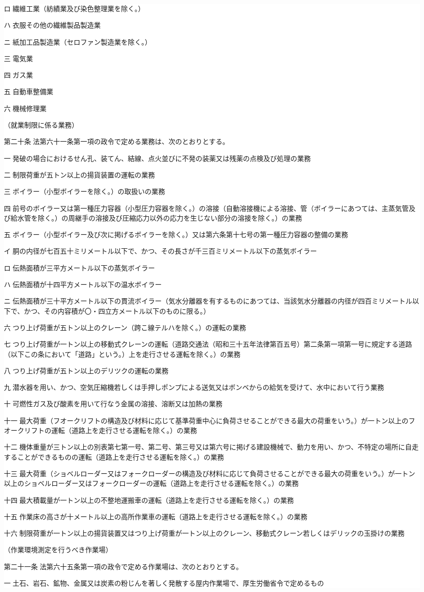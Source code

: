 ロ 繊維工業（紡績業及び染色整理業を除く。）

ハ 衣服その他の繊維製品製造業

ニ 紙加工品製造業（セロファン製造業を除く。）

三 電気業

四 ガス業

五 自動車整備業

六 機械修理業

（就業制限に係る業務）

第二十条 法第六十一条第一項の政令で定める業務は、次のとおりとする。

一 発破の場合におけるせん孔、装てん、結線、点火並びに不発の装薬又は残薬の点検及び処理の業務

二 制限荷重が五トン以上の揚貨装置の運転の業務

三 ボイラー（小型ボイラーを除く。）の取扱いの業務

四 前号のボイラー又は第一種圧力容器（小型圧力容器を除く。）の溶接（自動溶接機による溶接、管（ボイラーにあつては、主蒸気管及び給水管を除く。）の周継手の溶接及び圧縮応力以外の応力を生じない部分の溶接を除く。）の業務

五 ボイラー（小型ボイラー及び次に掲げるボイラーを除く。）又は第六条第十七号の第一種圧力容器の整備の業務

イ 胴の内径が七百五十ミリメートル以下で、かつ、その長さが千三百ミリメートル以下の蒸気ボイラー

ロ 伝熱面積が三平方メートル以下の蒸気ボイラー

ハ 伝熱面積が十四平方メートル以下の温水ボイラー

ニ 伝熱面積が三十平方メートル以下の貫流ボイラー（気水分離器を有するものにあつては、当該気水分離器の内径が四百ミリメートル以下で、かつ、その内容積が〇・四立方メートル以下のものに限る。）

六 つり上げ荷重が五トン以上のクレーン（跨こ線テルハを除く。）の運転の業務

七 つり上げ荷重が一トン以上の移動式クレーンの運転（道路交通法（昭和三十五年法律第百五号）第二条第一項第一号に規定する道路（以下この条において「道路」という。）上を走行させる運転を除く。）の業務

八 つり上げ荷重が五トン以上のデリツクの運転の業務

九 潜水器を用い、かつ、空気圧縮機若しくは手押しポンプによる送気又はボンベからの給気を受けて、水中において行う業務

十 可燃性ガス及び酸素を用いて行なう金属の溶接、溶断又は加熱の業務

十一 最大荷重（フオークリフトの構造及び材料に応じて基準荷重中心に負荷させることができる最大の荷重をいう。）が一トン以上のフオークリフトの運転（道路上を走行させる運転を除く。）の業務

十二 機体重量が三トン以上の別表第七第一号、第二号、第三号又は第六号に掲げる建設機械で、動力を用い、かつ、不特定の場所に自走することができるものの運転（道路上を走行させる運転を除く。）の業務

十三 最大荷重（ショベルローダー又はフォークローダーの構造及び材料に応じて負荷させることができる最大の荷重をいう。）が一トン以上のショベルローダー又はフォークローダーの運転（道路上を走行させる運転を除く。）の業務

十四 最大積載量が一トン以上の不整地運搬車の運転（道路上を走行させる運転を除く。）の業務

十五 作業床の高さが十メートル以上の高所作業車の運転（道路上を走行させる運転を除く。）の業務

十六 制限荷重が一トン以上の揚貨装置又はつり上げ荷重が一トン以上のクレーン、移動式クレーン若しくはデリックの玉掛けの業務

（作業環境測定を行うべき作業場）

第二十一条 法第六十五条第一項の政令で定める作業場は、次のとおりとする。

一 土石、岩石、鉱物、金属又は炭素の粉じんを著しく発散する屋内作業場で、厚生労働省令で定めるもの
